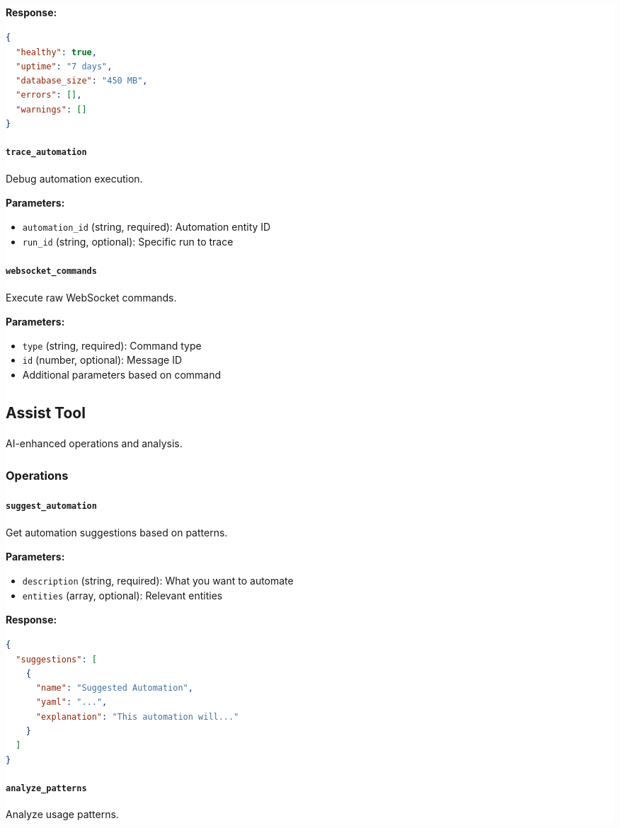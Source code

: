 **Response:**
```json
{
  "healthy": true,
  "uptime": "7 days",
  "database_size": "450 MB",
  "errors": [],
  "warnings": []
}
```

#### `trace_automation`
Debug automation execution.

**Parameters:**
- `automation_id` (string, required): Automation entity ID
- `run_id` (string, optional): Specific run to trace

#### `websocket_commands`
Execute raw WebSocket commands.

**Parameters:**
- `type` (string, required): Command type
- `id` (number, optional): Message ID
- Additional parameters based on command

## Assist Tool

AI-enhanced operations and analysis.

### Operations

#### `suggest_automation`
Get automation suggestions based on patterns.

**Parameters:**
- `description` (string, required): What you want to automate
- `entities` (array, optional): Relevant entities

**Response:**
```json
{
  "suggestions": [
    {
      "name": "Suggested Automation",
      "yaml": "...",
      "explanation": "This automation will..."
    }
  ]
}
```

#### `analyze_patterns`
Analyze usage patterns.
